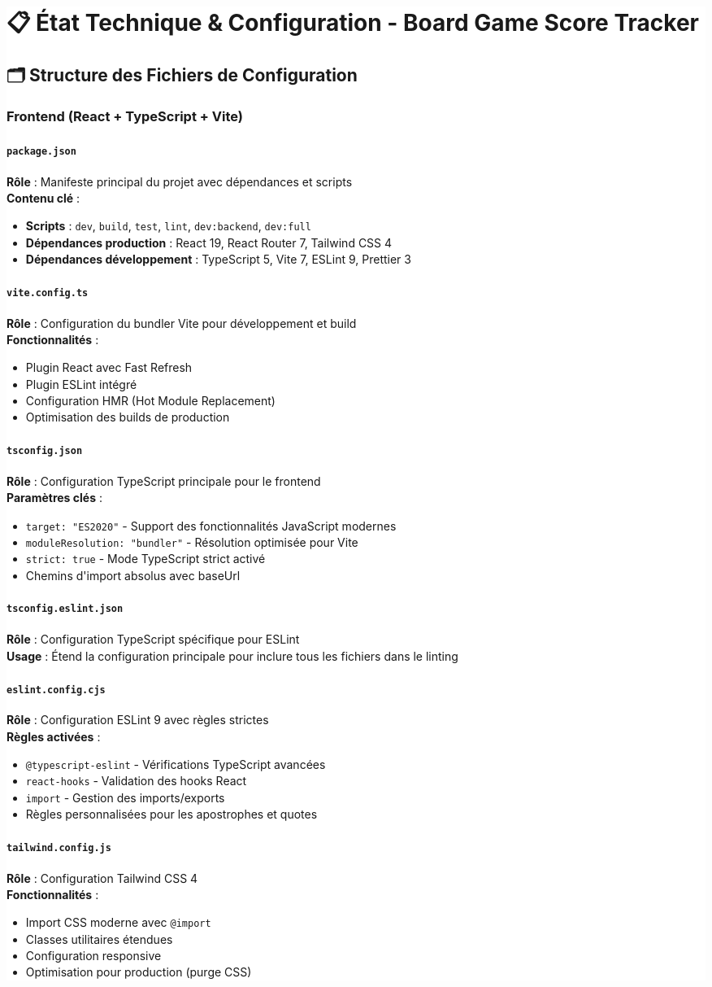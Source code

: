 # 📋 État Technique & Configuration - Board Game Score Tracker

## 🗂️ Structure des Fichiers de Configuration

### Frontend (React + TypeScript + Vite)

#### `package.json`
**Rôle** : Manifeste principal du projet avec dépendances et scripts  
**Contenu clé** :
- **Scripts** : `dev`, `build`, `test`, `lint`, `dev:backend`, `dev:full`
- **Dépendances production** : React 19, React Router 7, Tailwind CSS 4
- **Dépendances développement** : TypeScript 5, Vite 7, ESLint 9, Prettier 3

#### `vite.config.ts`
**Rôle** : Configuration du bundler Vite pour développement et build  
**Fonctionnalités** :
- Plugin React avec Fast Refresh
- Plugin ESLint intégré
- Configuration HMR (Hot Module Replacement)
- Optimisation des builds de production

#### `tsconfig.json`
**Rôle** : Configuration TypeScript principale pour le frontend  
**Paramètres clés** :
- `target: "ES2020"` - Support des fonctionnalités JavaScript modernes
- `moduleResolution: "bundler"` - Résolution optimisée pour Vite
- `strict: true` - Mode TypeScript strict activé
- Chemins d'import absolus avec baseUrl

#### `tsconfig.eslint.json`
**Rôle** : Configuration TypeScript spécifique pour ESLint  
**Usage** : Étend la configuration principale pour inclure tous les fichiers dans le linting

#### `eslint.config.cjs`
**Rôle** : Configuration ESLint 9 avec règles strictes  
**Règles activées** :
- `@typescript-eslint` - Vérifications TypeScript avancées
- `react-hooks` - Validation des hooks React
- `import` - Gestion des imports/exports
- Règles personnalisées pour les apostrophes et quotes

#### `tailwind.config.js`
**Rôle** : Configuration Tailwind CSS 4  
**Fonctionnalités** :
- Import CSS moderne avec `@import`
- Classes utilitaires étendues
- Configuration responsive
- Optimisation pour production (purge CSS)
